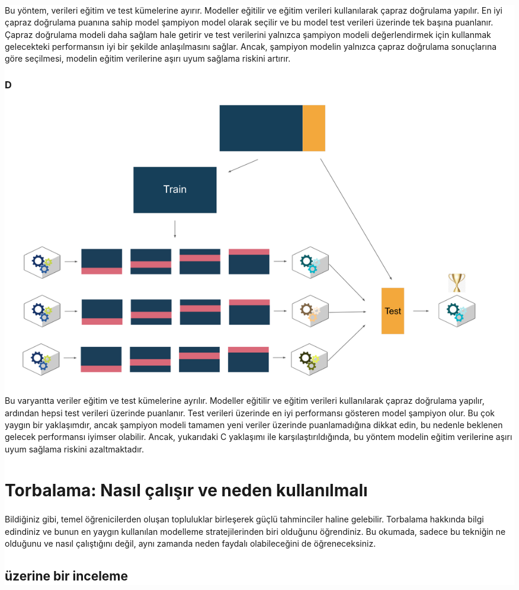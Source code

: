 Bu yöntem, verileri eğitim ve test kümelerine ayırır. Modeller eğitilir ve eğitim verileri kullanılarak çapraz doğrulama yapılır. En iyi çapraz doğrulama puanına sahip model şampiyon model olarak seçilir ve bu model test verileri üzerinde tek başına puanlanır. Çapraz doğrulama modeli daha sağlam hale getirir ve test verilerini yalnızca şampiyon modeli değerlendirmek için kullanmak gelecekteki performansın iyi bir şekilde anlaşılmasını sağlar. Ancak, şampiyon modelin yalnızca çapraz doğrulama sonuçlarına göre seçilmesi, modelin eğitim verilerine aşırı uyum sağlama riskini artırır.

### D

![image](images/6020.png)

Bu varyantta veriler eğitim ve test kümelerine ayrılır. Modeller eğitilir ve eğitim verileri kullanılarak çapraz doğrulama yapılır, ardından hepsi test verileri üzerinde puanlanır. Test verileri üzerinde en iyi performansı gösteren model şampiyon olur. Bu çok yaygın bir yaklaşımdır, ancak şampiyon modeli tamamen yeni veriler üzerinde puanlamadığına dikkat edin, bu nedenle beklenen gelecek performansı iyimser olabilir. Ancak, yukarıdaki C yaklaşımı ile karşılaştırıldığında, bu yöntem modelin eğitim verilerine aşırı uyum sağlama riskini azaltmaktadır.

# Torbalama: Nasıl çalışır ve neden kullanılmalı

Bildiğiniz gibi, temel öğrenicilerden oluşan topluluklar birleşerek güçlü tahminciler haline gelebilir. Torbalama hakkında bilgi edindiniz ve bunun en yaygın kullanılan modelleme stratejilerinden biri olduğunu öğrendiniz. Bu okumada, sadece bu tekniğin ne olduğunu ve nasıl çalıştığını değil, aynı zamanda neden faydalı olabileceğini de öğreneceksiniz.  

## üzerine bir inceleme
